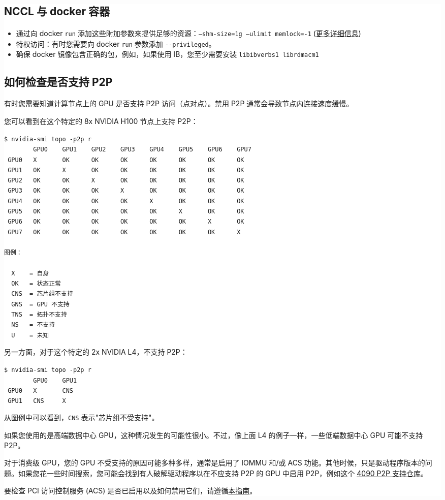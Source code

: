 
## NCCL 与 docker 容器

* 通过向 docker `run` 添加这些附加参数来提供足够的资源：`–shm-size=1g –ulimit memlock=-1` ([更多详细信息](https://docs.nvidia.com/deeplearning/nccl/archives/nccl_2183/user-guide/docs/troubleshooting.html#sharing-data))
* 特权访问：有时您需要向 docker `run` 参数添加 `--privileged`。
* 确保 docker 镜像包含正确的包，例如，如果使用 IB，您至少需要安装 `libibverbs1 librdmacm1`



## 如何检查是否支持 P2P

有时您需要知道计算节点上的 GPU 是否支持 P2P 访问（点对点）。禁用 P2P 通常会导致节点内连接速度缓慢。

您可以看到在这个特定的 8x NVIDIA H100 节点上支持 P2P：

```
$ nvidia-smi topo -p2p r
        GPU0    GPU1    GPU2    GPU3    GPU4    GPU5    GPU6    GPU7
 GPU0   X       OK      OK      OK      OK      OK      OK      OK
 GPU1   OK      X       OK      OK      OK      OK      OK      OK
 GPU2   OK      OK      X       OK      OK      OK      OK      OK
 GPU3   OK      OK      OK      X       OK      OK      OK      OK
 GPU4   OK      OK      OK      OK      X       OK      OK      OK
 GPU5   OK      OK      OK      OK      OK      X       OK      OK
 GPU6   OK      OK      OK      OK      OK      OK      X       OK
 GPU7   OK      OK      OK      OK      OK      OK      OK      X

图例：

  X    = 自身
  OK   = 状态正常
  CNS  = 芯片组不支持
  GNS  = GPU 不支持
  TNS  = 拓扑不支持
  NS   = 不支持
  U    = 未知
```

另一方面，对于这个特定的 2x NVIDIA L4，不支持 P2P：
```
$ nvidia-smi topo -p2p r
        GPU0    GPU1
 GPU0   X       CNS
 GPU1   CNS     X
```

从图例中可以看到，`CNS` 表示"芯片组不受支持"。

如果您使用的是高端数据中心 GPU，这种情况发生的可能性很小。不过，像上面 L4 的例子一样，一些低端数据中心 GPU 可能不支持 P2P。

对于消费级 GPU，您的 GPU 不受支持的原因可能多种多样，通常是启用了 IOMMU 和/或 ACS 功能。其他时候，只是驱动程序版本的问题。如果您花一些时间搜索，您可能会找到有人破解驱动程序以在不应支持 P2P 的 GPU 中启用 P2P，例如这个 [4090 P2P 支持仓库](https://github.com/tinygrad/open-gpu-kernel-modules)。

要检查 PCI 访问控制服务 (ACS) 是否已启用以及如何禁用它们，请遵循[本指南](https://docs.nvidia.com/deeplearning/nccl/archives/nccl_2183/user-guide/docs/troubleshooting.html#pci-access-control-services-acs)。
